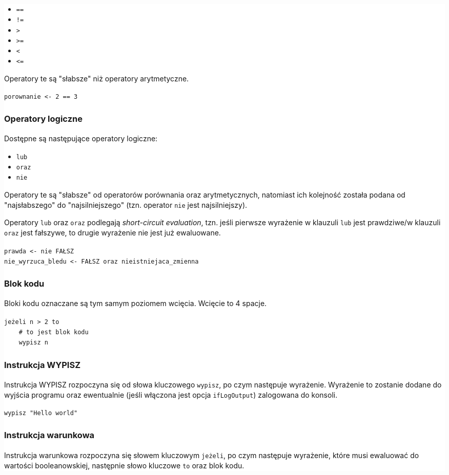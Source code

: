- `==`
- `!=`
- `>`
- `>=`
- `<`
- `<=`

Operatory te są "słabsze" niż operatory arytmetyczne.

```
porownanie <- 2 == 3
```

### Operatory logiczne

Dostępne są następujące operatory logiczne:

- `lub`
- `oraz`
- `nie`

Operatory te są "słabsze" od operatorów porównania oraz arytmetycznych, natomiast ich kolejność została podana od "najsłabszego" do "najsilniejszego" (tzn. operator `nie` jest najsilniejszy).

Operatory `lub` oraz `oraz` podlegają _short-circuit evaluation_, tzn. jeśli pierwsze wyrażenie w klauzuli `lub` jest prawdziwe/w klauzuli `oraz` jest fałszywe, to drugie wyrażenie nie jest już ewaluowane.

```
prawda <- nie FAŁSZ
nie_wyrzuca_bledu <- FAŁSZ oraz nieistniejaca_zmienna
```

### Blok kodu

Bloki kodu oznaczane są tym samym poziomem wcięcia. Wcięcie to 4 spacje.

```
jeżeli n > 2 to
    # to jest blok kodu
    wypisz n
```

### Instrukcja WYPISZ

Instrukcja WYPISZ rozpoczyna się od słowa kluczowego `wypisz`, po czym następuje wyrażenie. Wyrażenie to zostanie dodane do wyjścia programu oraz ewentualnie (jeśli włączona jest opcja `ifLogOutput`) zalogowana do konsoli.

```
wypisz "Hello world"
```

### Instrukcja warunkowa

Instrukcja warunkowa rozpoczyna się słowem kluczowym `jeżeli`, po czym następuje wyrażenie, które musi ewaluować do wartości booleanowskiej, następnie słowo kluczowe `to` oraz blok kodu.
